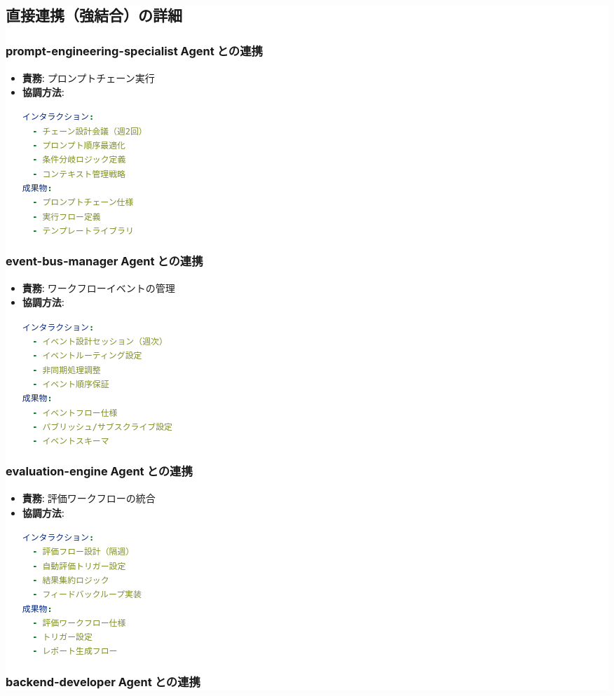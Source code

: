 ## **直接連携（強結合）の詳細**

### **prompt-engineering-specialist Agent との連携**

- **責務**: プロンプトチェーン実行
- **協調方法**:
  ```yaml
  インタラクション:
    - チェーン設計会議（週2回）
    - プロンプト順序最適化
    - 条件分岐ロジック定義
    - コンテキスト管理戦略
  成果物:
    - プロンプトチェーン仕様
    - 実行フロー定義
    - テンプレートライブラリ
  ```

### **event-bus-manager Agent との連携**

- **責務**: ワークフローイベントの管理
- **協調方法**:
  ```yaml
  インタラクション:
    - イベント設計セッション（週次）
    - イベントルーティング設定
    - 非同期処理調整
    - イベント順序保証
  成果物:
    - イベントフロー仕様
    - パブリッシュ/サブスクライブ設定
    - イベントスキーマ
  ```

### **evaluation-engine Agent との連携**

- **責務**: 評価ワークフローの統合
- **協調方法**:
  ```yaml
  インタラクション:
    - 評価フロー設計（隔週）
    - 自動評価トリガー設定
    - 結果集約ロジック
    - フィードバックループ実装
  成果物:
    - 評価ワークフロー仕様
    - トリガー設定
    - レポート生成フロー
  ```

### **backend-developer Agent との連携**
